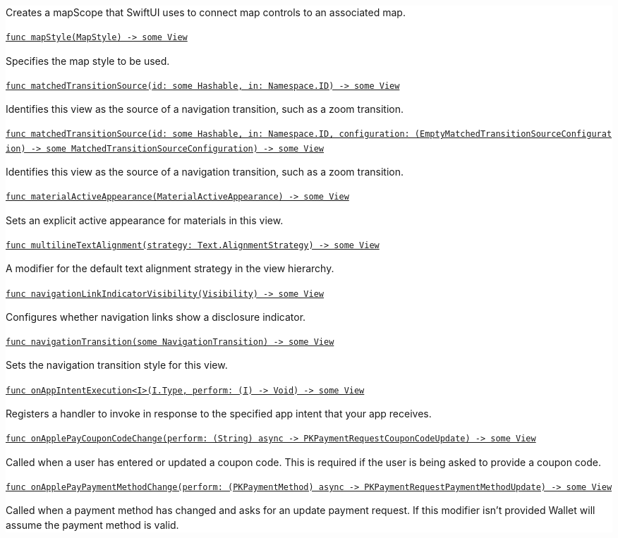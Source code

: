 Creates a mapScope that SwiftUI uses to connect map controls to an associated
map.

[`func mapStyle(MapStyle) -> some
View`](/documentation/swiftui/view/mapstyle\(_:\))

Specifies the map style to be used.

[`func matchedTransitionSource(id: some Hashable, in: Namespace.ID) -> some
View`](/documentation/swiftui/view/matchedtransitionsource\(id:in:\))

Identifies this view as the source of a navigation transition, such as a zoom
transition.

[`func matchedTransitionSource(id: some Hashable, in: Namespace.ID,
configuration: (EmptyMatchedTransitionSourceConfiguration) -> some
MatchedTransitionSourceConfiguration) -> some
View`](/documentation/swiftui/view/matchedtransitionsource\(id:in:configuration:\))

Identifies this view as the source of a navigation transition, such as a zoom
transition.

[`func materialActiveAppearance(MaterialActiveAppearance) -> some
View`](/documentation/swiftui/view/materialactiveappearance\(_:\))

Sets an explicit active appearance for materials in this view.

[`func multilineTextAlignment(strategy: Text.AlignmentStrategy) -> some
View`](/documentation/swiftui/view/multilinetextalignment\(strategy:\))

A modifier for the default text alignment strategy in the view hierarchy.

[`func navigationLinkIndicatorVisibility(Visibility) -> some
View`](/documentation/swiftui/view/navigationlinkindicatorvisibility\(_:\))

Configures whether navigation links show a disclosure indicator.

[`func navigationTransition(some NavigationTransition) -> some
View`](/documentation/swiftui/view/navigationtransition\(_:\))

Sets the navigation transition style for this view.

[`func onAppIntentExecution<I>(I.Type, perform: (I) -> Void) -> some
View`](/documentation/swiftui/view/onappintentexecution\(_:perform:\))

Registers a handler to invoke in response to the specified app intent that
your app receives.

[`func onApplePayCouponCodeChange(perform: (String) async ->
PKPaymentRequestCouponCodeUpdate) -> some
View`](/documentation/swiftui/view/onapplepaycouponcodechange\(perform:\))

Called when a user has entered or updated a coupon code. This is required if
the user is being asked to provide a coupon code.

[`func onApplePayPaymentMethodChange(perform: (PKPaymentMethod) async ->
PKPaymentRequestPaymentMethodUpdate) -> some
View`](/documentation/swiftui/view/onapplepaypaymentmethodchange\(perform:\))

Called when a payment method has changed and asks for an update payment
request. If this modifier isn’t provided Wallet will assume the payment method
is valid.
